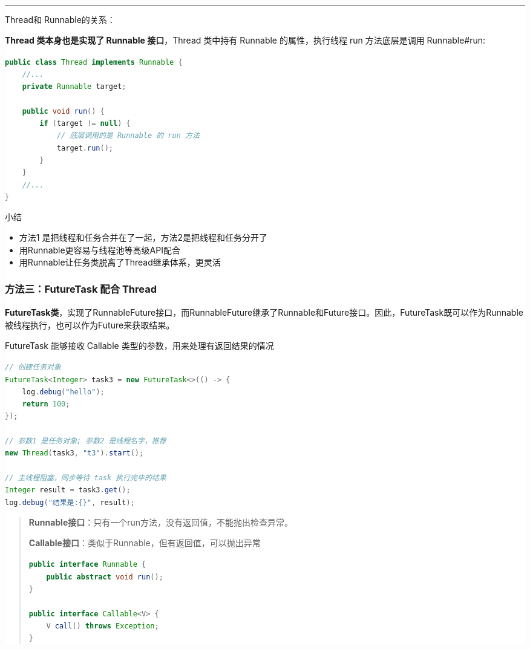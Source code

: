 ***

Thread和 Runnable的关系：

**Thread 类本身也是实现了 Runnable 接口**，Thread 类中持有 Runnable 的属性，执行线程 run 方法底层是调用 Runnable#run:

```java
public class Thread implements Runnable {
    //...
    private Runnable target;
    
    public void run() {
        if (target != null) {
          	// 底层调用的是 Runnable 的 run 方法
            target.run();
        }
    }
    //...
}
```

小结

- 方法1 是把线程和任务合并在了一起，方法2是把线程和任务分开了
- 用Runnable更容易与线程池等高级API配合
- 用Runnable让任务类脱离了Thread继承体系，更灵活

### 方法三：FutureTask 配合 Thread

**FutureTask类**，实现了RunnableFuture接口，而RunnableFuture继承了Runnable和Future接口。因此，FutureTask既可以作为Runnable被线程执行，也可以作为Future来获取结果。

FutureTask 能够接收 Callable 类型的参数，用来处理有返回结果的情况

```java
// 创建任务对象
FutureTask<Integer> task3 = new FutureTask<>(() -> {
 	log.debug("hello");
 	return 100;
});

// 参数1 是任务对象; 参数2 是线程名字，推荐
new Thread(task3, "t3").start();

// 主线程阻塞，同步等待 task 执行完毕的结果
Integer result = task3.get();
log.debug("结果是:{}", result);
```



> **Runnable接口**：只有一个run方法，没有返回值，不能抛出检查异常。
>
> **Callable接口**：类似于Runnable，但有返回值，可以抛出异常
>
> ```java
> public interface Runnable {
>     public abstract void run();
> }
> 
> public interface Callable<V> {
>     V call() throws Exception;
> }
> ```
